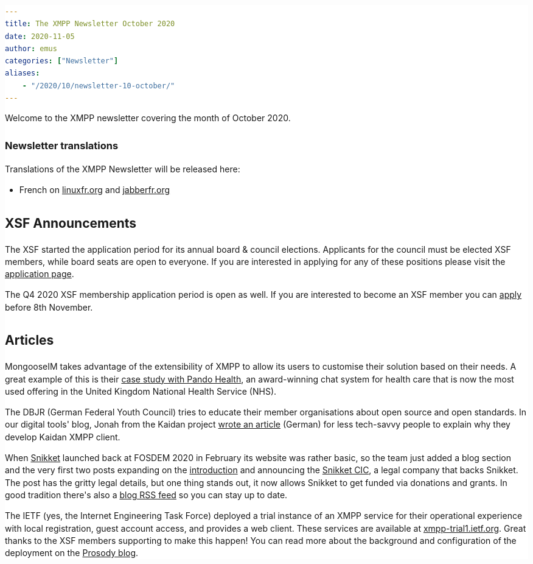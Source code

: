 ```yaml
---
title: The XMPP Newsletter October 2020
date: 2020-11-05
author: emus
categories: ["Newsletter"]
aliases:
    - "/2020/10/newsletter-10-october/"
---
```


Welcome to the XMPP newsletter covering the month of October 2020.

### Newsletter translations

Translations of the XMPP Newsletter will be released here:

- French on [linuxfr.org](https://linuxfr.org/tags/xmpp/public) and [jabberfr.org](https://news.jabberfr.org/category/newsletter/)

## XSF Announcements

The XSF started the application period for its annual board & council elections. Applicants for the council must be elected XSF members, while board seats are open to everyone. If you are interested in applying for any of these positions please visit the [application page](https://wiki.xmpp.org/web/Board_and_Council_Elections_2020).

The Q4 2020 XSF membership application period is open as well. If you are interested to become an XSF member you can [apply](https://wiki.xmpp.org/web/Membership_Applications_Q4_2020) before 8th November.

## Articles

MongooseIM takes advantage of the extensibility of XMPP to allow its users to customise their solution based on their needs. A great example of this is their [case study with Pando Health](https://www.erlang-solutions.com/resources/case-studies.html#replacing-whatsapp-and-legacy-pagers-with-mongooseim-in-healthcare-29-doc), an award-winning chat system for health care that is now the most used offering in the United Kingdom National Health Service (NHS).

The DBJR (German Federal Youth Council) tries to educate their member organisations about open source and open standards. In our digital tools' blog, Jonah from the Kaidan project [wrote an article](https://tooldoku.dbjr.de/2020/10/kaidan-auf-dem-weg-zur-einfachen-sicheren-und-dezentralen-chat-app/) (German) for less tech-savvy people to explain why they develop Kaidan XMPP client.

When [Snikket](https://snikket.org/) launched back at FOSDEM 2020 in February its website was rather basic, so the team just added a blog section and the very first two posts expanding on the [introduction](https://snikket.org/blog/introducing-snikket/) and announcing the [Snikket CIC](https://snikket.org/blog/snikket-cic/), a legal company that backs Snikket. The post has the gritty legal details, but one thing stands out, it now allows Snikket to get funded via donations and grants. In good tradition there's also a [blog RSS feed](https://snikket.org/blog/index.xml) so you can stay up to date.

The IETF (yes, the Internet Engineering Task Force) deployed a trial instance of an XMPP service for their operational experience with local registration, guest account access, and provides a web client. These services are available at [xmpp-trial1.ietf.org](https://xmpp-trial1.ietf.org/). Great thanks to the XSF members supporting to make this happen! You can read more about the background and configuration of the deployment on the [Prosody blog](https://blog.prosody.im/xmpp-at-the-ietf/).
